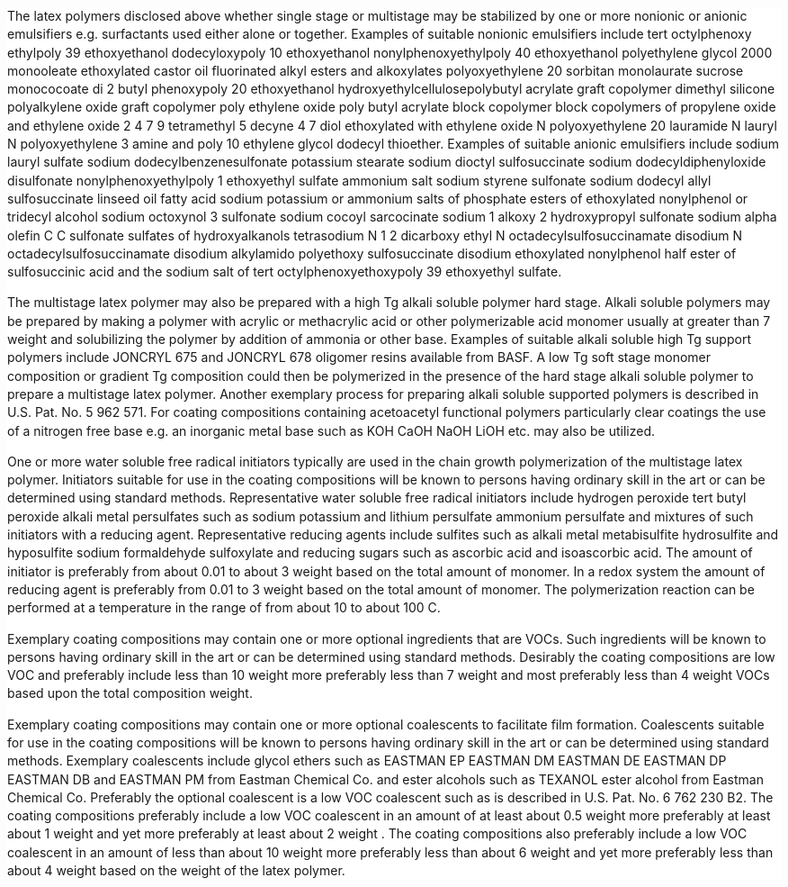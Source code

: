 The latex polymers disclosed above whether single stage or multistage may be stabilized by one or more nonionic or anionic emulsifiers e.g. surfactants used either alone or together. Examples of suitable nonionic emulsifiers include tert octylphenoxy ethylpoly 39 ethoxyethanol dodecyloxypoly 10 ethoxyethanol nonylphenoxyethylpoly 40 ethoxyethanol polyethylene glycol 2000 monooleate ethoxylated castor oil fluorinated alkyl esters and alkoxylates polyoxyethylene 20 sorbitan monolaurate sucrose monococoate di 2 butyl phenoxypoly 20 ethoxyethanol hydroxyethylcellulosepolybutyl acrylate graft copolymer dimethyl silicone polyalkylene oxide graft copolymer poly ethylene oxide poly butyl acrylate block copolymer block copolymers of propylene oxide and ethylene oxide 2 4 7 9 tetramethyl 5 decyne 4 7 diol ethoxylated with ethylene oxide N polyoxyethylene 20 lauramide N lauryl N polyoxyethylene 3 amine and poly 10 ethylene glycol dodecyl thioether. Examples of suitable anionic emulsifiers include sodium lauryl sulfate sodium dodecylbenzenesulfonate potassium stearate sodium dioctyl sulfosuccinate sodium dodecyldiphenyloxide disulfonate nonylphenoxyethylpoly 1 ethoxyethyl sulfate ammonium salt sodium styrene sulfonate sodium dodecyl allyl sulfosuccinate linseed oil fatty acid sodium potassium or ammonium salts of phosphate esters of ethoxylated nonylphenol or tridecyl alcohol sodium octoxynol 3 sulfonate sodium cocoyl sarcocinate sodium 1 alkoxy 2 hydroxypropyl sulfonate sodium alpha olefin C C sulfonate sulfates of hydroxyalkanols tetrasodium N 1 2 dicarboxy ethyl N octadecylsulfosuccinamate disodium N octadecylsulfosuccinamate disodium alkylamido polyethoxy sulfosuccinate disodium ethoxylated nonylphenol half ester of sulfosuccinic acid and the sodium salt of tert octylphenoxyethoxypoly 39 ethoxyethyl sulfate.

The multistage latex polymer may also be prepared with a high Tg alkali soluble polymer hard stage. Alkali soluble polymers may be prepared by making a polymer with acrylic or methacrylic acid or other polymerizable acid monomer usually at greater than 7 weight and solubilizing the polymer by addition of ammonia or other base. Examples of suitable alkali soluble high Tg support polymers include JONCRYL 675 and JONCRYL 678 oligomer resins available from BASF. A low Tg soft stage monomer composition or gradient Tg composition could then be polymerized in the presence of the hard stage alkali soluble polymer to prepare a multistage latex polymer. Another exemplary process for preparing alkali soluble supported polymers is described in U.S. Pat. No. 5 962 571. For coating compositions containing acetoacetyl functional polymers particularly clear coatings the use of a nitrogen free base e.g. an inorganic metal base such as KOH CaOH NaOH LiOH etc. may also be utilized.

One or more water soluble free radical initiators typically are used in the chain growth polymerization of the multistage latex polymer. Initiators suitable for use in the coating compositions will be known to persons having ordinary skill in the art or can be determined using standard methods. Representative water soluble free radical initiators include hydrogen peroxide tert butyl peroxide alkali metal persulfates such as sodium potassium and lithium persulfate ammonium persulfate and mixtures of such initiators with a reducing agent. Representative reducing agents include sulfites such as alkali metal metabisulfite hydrosulfite and hyposulfite sodium formaldehyde sulfoxylate and reducing sugars such as ascorbic acid and isoascorbic acid. The amount of initiator is preferably from about 0.01 to about 3 weight based on the total amount of monomer. In a redox system the amount of reducing agent is preferably from 0.01 to 3 weight based on the total amount of monomer. The polymerization reaction can be performed at a temperature in the range of from about 10 to about 100 C.

Exemplary coating compositions may contain one or more optional ingredients that are VOCs. Such ingredients will be known to persons having ordinary skill in the art or can be determined using standard methods. Desirably the coating compositions are low VOC and preferably include less than 10 weight more preferably less than 7 weight and most preferably less than 4 weight VOCs based upon the total composition weight.

Exemplary coating compositions may contain one or more optional coalescents to facilitate film formation. Coalescents suitable for use in the coating compositions will be known to persons having ordinary skill in the art or can be determined using standard methods. Exemplary coalescents include glycol ethers such as EASTMAN EP EASTMAN DM EASTMAN DE EASTMAN DP EASTMAN DB and EASTMAN PM from Eastman Chemical Co. and ester alcohols such as TEXANOL ester alcohol from Eastman Chemical Co. Preferably the optional coalescent is a low VOC coalescent such as is described in U.S. Pat. No. 6 762 230 B2. The coating compositions preferably include a low VOC coalescent in an amount of at least about 0.5 weight more preferably at least about 1 weight and yet more preferably at least about 2 weight . The coating compositions also preferably include a low VOC coalescent in an amount of less than about 10 weight more preferably less than about 6 weight and yet more preferably less than about 4 weight based on the weight of the latex polymer.
